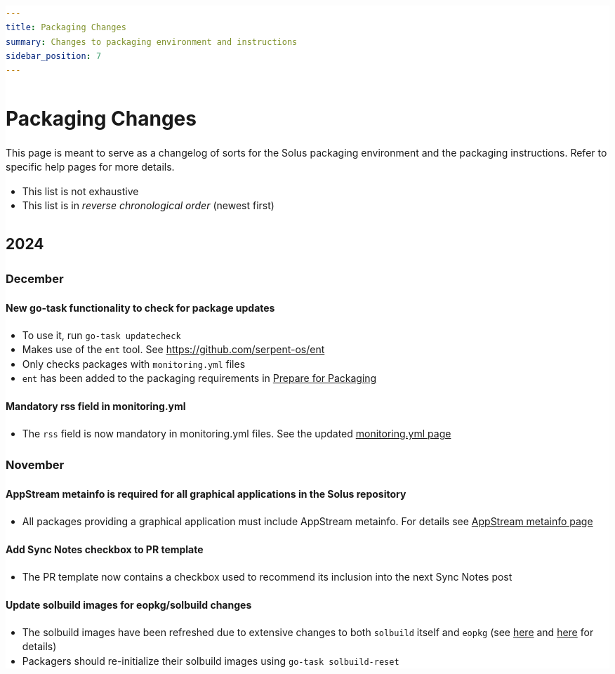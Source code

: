 ```yaml
---
title: Packaging Changes
summary: Changes to packaging environment and instructions
sidebar_position: 7
---
```


# Packaging Changes

This page is meant to serve as a changelog of sorts for the Solus packaging environment and the packaging instructions. Refer to specific help pages for more details.

- This list is not exhaustive
- This list is in _reverse chronological order_ (newest first)

## 2024

### December

#### New go-task functionality to check for package updates

- To use it, run `go-task updatecheck`
- Makes use of the `ent` tool. See https://github.com/serpent-os/ent
- Only checks packages with `monitoring.yml` files
- `ent` has been added to the packaging requirements in [Prepare for Packaging](docs/packaging/prepare-for-packaging.md)

#### Mandatory rss field in monitoring.yml

- The `rss` field is now mandatory in monitoring.yml files. See the updated [monitoring.yml page](docs/packaging/monitoring.yml.md)

### November

#### AppStream metainfo is required for all graphical applications in the Solus repository

- All packages providing a graphical application must include AppStream metainfo. For details see [AppStream metainfo page](/docs/packaging/appstream-metainfo.md)

#### Add Sync Notes checkbox to PR template

- The PR template now contains a checkbox used to recommend its inclusion into the next Sync Notes post

#### Update solbuild images for eopkg/solbuild changes

- The solbuild images have been refreshed due to extensive changes to both `solbuild` itself and `eopkg` (see [here](https://github.com/getsolus/packages/pull/4063) and [here](https://github.com/getsolus/packages/pull/3850) for details)
- Packagers should re-initialize their solbuild images using `go-task solbuild-reset`
